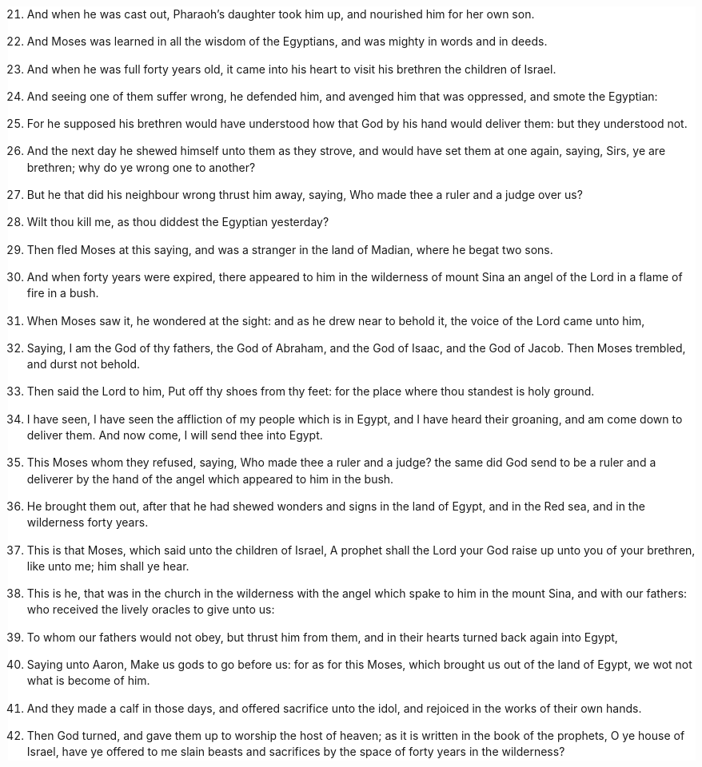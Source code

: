 21. And when he was cast out, Pharaoh’s daughter took him up, and nourished him for her own son.

22. And Moses was learned in all the wisdom of the Egyptians, and was mighty in words and in deeds.

23. And when he was full forty years old, it came into his heart to visit his brethren the children of Israel.

24. And seeing one of them suffer wrong, he defended him, and avenged him that was oppressed, and smote the Egyptian:

25. For he supposed his brethren would have understood how that God by his hand would deliver them: but they understood not.

26. And the next day he shewed himself unto them as they strove, and would have set them at one again, saying, Sirs, ye are brethren; why do ye wrong one to another?

27. But he that did his neighbour wrong thrust him away, saying, Who made thee a ruler and a judge over us?

28. Wilt thou kill me, as thou diddest the Egyptian yesterday?

29. Then fled Moses at this saying, and was a stranger in the land of Madian, where he begat two sons.

30. And when forty years were expired, there appeared to him in the wilderness of mount Sina an angel of the Lord in a flame of fire in a bush.

31. When Moses saw it, he wondered at the sight: and as he drew near to behold it, the voice of the Lord came unto him,

32. Saying, I am the God of thy fathers, the God of Abraham, and the God of Isaac, and the God of Jacob. Then Moses trembled, and durst not behold.

33. Then said the Lord to him, Put off thy shoes from thy feet: for the place where thou standest is holy ground.

34. I have seen, I have seen the affliction of my people which is in Egypt, and I have heard their groaning, and am come down to deliver them. And now come, I will send thee into Egypt.

35. This Moses whom they refused, saying, Who made thee a ruler and a judge? the same did God send to be a ruler and a deliverer by the hand of the angel which appeared to him in the bush.

36. He brought them out, after that he had shewed wonders and signs in the land of Egypt, and in the Red sea, and in the wilderness forty years.

37. This is that Moses, which said unto the children of Israel, A prophet shall the Lord your God raise up unto you of your brethren, like unto me; him shall ye hear.

38. This is he, that was in the church in the wilderness with the angel which spake to him in the mount Sina, and with our fathers: who received the lively oracles to give unto us:

39. To whom our fathers would not obey, but thrust him from them, and in their hearts turned back again into Egypt,

40. Saying unto Aaron, Make us gods to go before us: for as for this Moses, which brought us out of the land of Egypt, we wot not what is become of him.

41. And they made a calf in those days, and offered sacrifice unto the idol, and rejoiced in the works of their own hands.

42. Then God turned, and gave them up to worship the host of heaven; as it is written in the book of the prophets, O ye house of Israel, have ye offered to me slain beasts and sacrifices by the space of forty years in the wilderness?
